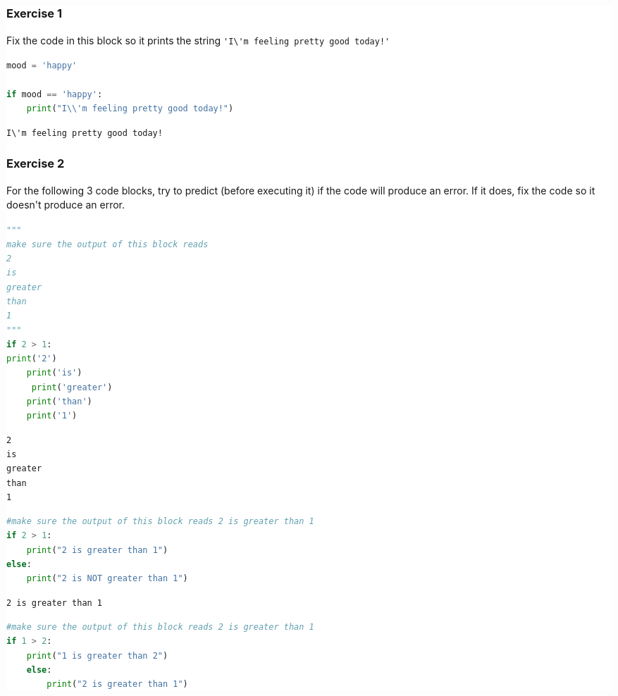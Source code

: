 ### Exercise 1
Fix the code in this block so it prints the string `'I\'m feeling pretty good today!'`


```python
mood = 'happy'

if mood == 'happy':
    print("I\\'m feeling pretty good today!")
```

    I\'m feeling pretty good today!
    

### Exercise 2

For the following 3 code blocks, try to predict (before executing it) if the code will produce an error. If it does, fix the code so it doesn't produce an error. 


```python
"""
make sure the output of this block reads 
2
is
greater
than
1
"""
if 2 > 1: 
print('2')
    print('is')
     print('greater')
    print('than')
    print('1')
```

    2
    is
    greater
    than
    1
    


```python
#make sure the output of this block reads 2 is greater than 1
if 2 > 1:
    print("2 is greater than 1")
else:
    print("2 is NOT greater than 1")
```

    2 is greater than 1
    


```python
#make sure the output of this block reads 2 is greater than 1
if 1 > 2:
    print("1 is greater than 2")
    else:
        print("2 is greater than 1")
```

